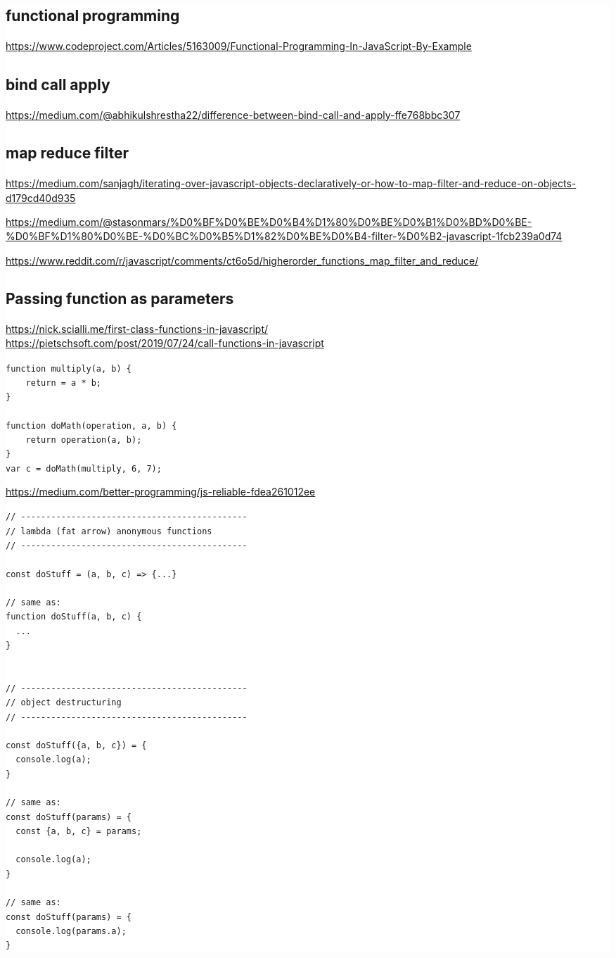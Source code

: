 ## functional programming 
<https://www.codeproject.com/Articles/5163009/Functional-Programming-In-JavaScript-By-Example>

## bind call apply
<https://medium.com/@abhikulshrestha22/difference-between-bind-call-and-apply-ffe768bbc307>

## map reduce filter
<https://medium.com/sanjagh/iterating-over-javascript-objects-declaratively-or-how-to-map-filter-and-reduce-on-objects-d179cd40d935>

<https://medium.com/@stasonmars/%D0%BF%D0%BE%D0%B4%D1%80%D0%BE%D0%B1%D0%BD%D0%BE-%D0%BF%D1%80%D0%BE-%D0%BC%D0%B5%D1%82%D0%BE%D0%B4-filter-%D0%B2-javascript-1fcb239a0d74>

<https://www.reddit.com/r/javascript/comments/ct6o5d/higherorder_functions_map_filter_and_reduce/>

## Passing function as parameters
<https://nick.scialli.me/first-class-functions-in-javascript/> \
<https://pietschsoft.com/post/2019/07/24/call-functions-in-javascript>
```
function multiply(a, b) {
    return = a * b;
}

function doMath(operation, a, b) {
    return operation(a, b);
}
var c = doMath(multiply, 6, 7);
```

<https://medium.com/better-programming/js-reliable-fdea261012ee>
```
// ---------------------------------------------
// lambda (fat arrow) anonymous functions
// ---------------------------------------------

const doStuff = (a, b, c) => {...}

// same as:
function doStuff(a, b, c) {
  ...
}

  
// ---------------------------------------------  
// object destructuring
// ---------------------------------------------
  
const doStuff({a, b, c}) = {
  console.log(a);
}
  
// same as:
const doStuff(params) = {
  const {a, b, c} = params;
  
  console.log(a);
} 
                              
// same as:                             
const doStuff(params) = {  
  console.log(params.a);
}
```